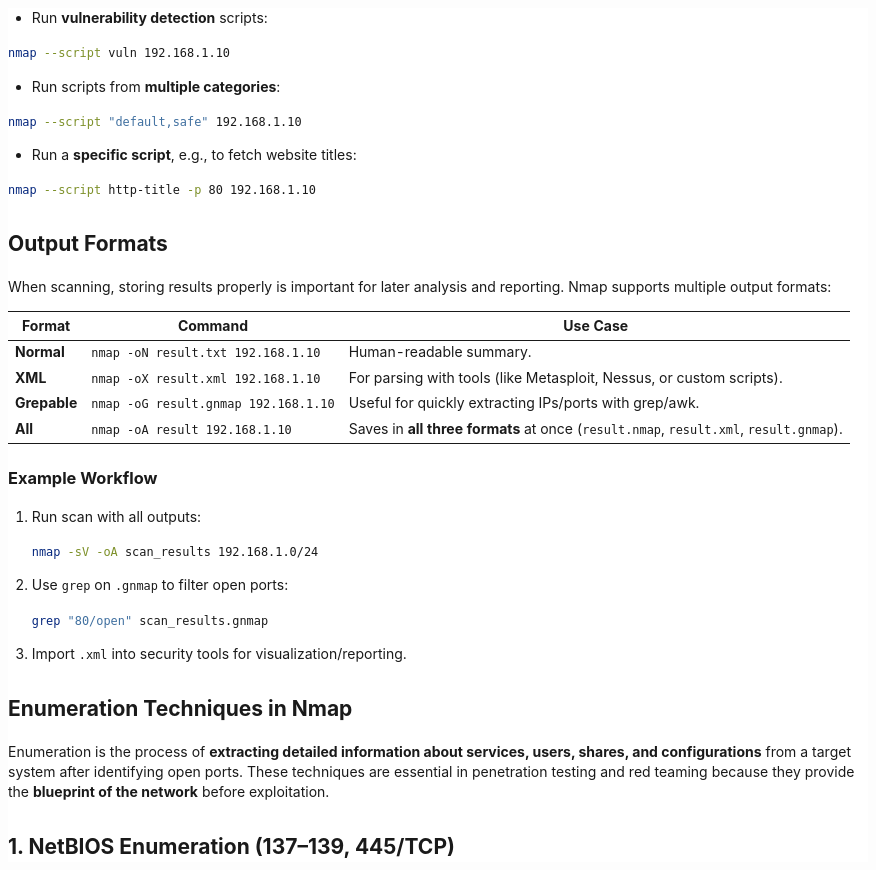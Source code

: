 - Run **vulnerability detection** scripts:

```bash
nmap --script vuln 192.168.1.10
```

- Run scripts from **multiple categories**:

```bash
nmap --script "default,safe" 192.168.1.10
```

- Run a **specific script**, e.g., to fetch website titles:

```bash
nmap --script http-title -p 80 192.168.1.10
```

## Output Formats

When scanning, storing results properly is important for later analysis and reporting. Nmap supports multiple output formats:

| Format       | Command                              | Use Case                                                                              |
| -- | -- | - |
| **Normal**   | `nmap -oN result.txt 192.168.1.10`   | Human-readable summary.                                                               |
| **XML**      | `nmap -oX result.xml 192.168.1.10`   | For parsing with tools (like Metasploit, Nessus, or custom scripts).                  |
| **Grepable** | `nmap -oG result.gnmap 192.168.1.10` | Useful for quickly extracting IPs/ports with grep/awk.                                |
| **All**      | `nmap -oA result 192.168.1.10`       | Saves in **all three formats** at once (`result.nmap`, `result.xml`, `result.gnmap`). |

### Example Workflow

1. Run scan with all outputs:

   ```bash
   nmap -sV -oA scan_results 192.168.1.0/24
   ```

2. Use `grep` on `.gnmap` to filter open ports:

   ```bash
   grep "80/open" scan_results.gnmap
   ```

3. Import `.xml` into security tools for visualization/reporting.

## Enumeration Techniques in Nmap

Enumeration is the process of **extracting detailed information about services, users, shares, and configurations** from a target system after identifying open ports. These techniques are essential in penetration testing and red teaming because they provide the **blueprint of the network** before exploitation.

## 1. NetBIOS Enumeration (137–139, 445/TCP)
